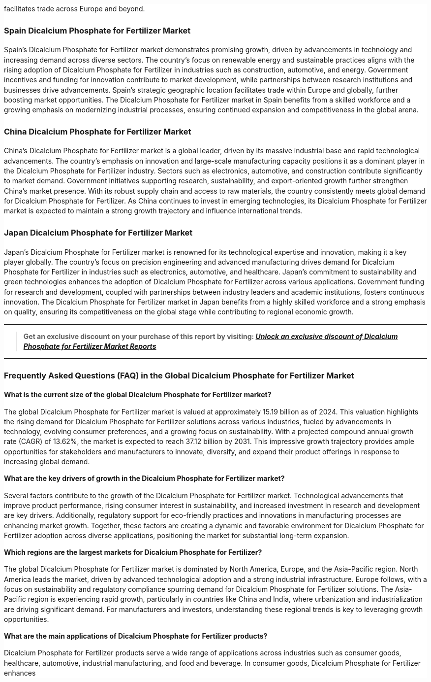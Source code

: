 facilitates trade across Europe and beyond.</p><h3>Spain Dicalcium Phosphate for Fertilizer Market</h3><p>Spain&rsquo;s Dicalcium Phosphate for Fertilizer market demonstrates promising growth, driven by advancements in technology and increasing demand across diverse sectors. The country&rsquo;s focus on renewable energy and sustainable practices aligns with the rising adoption of Dicalcium Phosphate for Fertilizer in industries such as construction, automotive, and energy. Government incentives and funding for innovation contribute to market development, while partnerships between research institutions and businesses drive advancements. Spain&rsquo;s strategic geographic location facilitates trade within Europe and globally, further boosting market opportunities. The Dicalcium Phosphate for Fertilizer market in Spain benefits from a skilled workforce and a growing emphasis on modernizing industrial processes, ensuring continued expansion and competitiveness in the global arena.</p><h3>China Dicalcium Phosphate for Fertilizer Market</h3><p>China&rsquo;s Dicalcium Phosphate for Fertilizer market is a global leader, driven by its massive industrial base and rapid technological advancements. The country&rsquo;s emphasis on innovation and large-scale manufacturing capacity positions it as a dominant player in the Dicalcium Phosphate for Fertilizer industry. Sectors such as electronics, automotive, and construction contribute significantly to market demand. Government initiatives supporting research, sustainability, and export-oriented growth further strengthen China&rsquo;s market presence. With its robust supply chain and access to raw materials, the country consistently meets global demand for Dicalcium Phosphate for Fertilizer. As China continues to invest in emerging technologies, its Dicalcium Phosphate for Fertilizer market is expected to maintain a strong growth trajectory and influence international trends.</p><h3>Japan Dicalcium Phosphate for Fertilizer Market</h3><p>Japan&rsquo;s Dicalcium Phosphate for Fertilizer market is renowned for its technological expertise and innovation, making it a key player globally. The country&rsquo;s focus on precision engineering and advanced manufacturing drives demand for Dicalcium Phosphate for Fertilizer in industries such as electronics, automotive, and healthcare. Japan&rsquo;s commitment to sustainability and green technologies enhances the adoption of Dicalcium Phosphate for Fertilizer across various applications. Government funding for research and development, coupled with partnerships between industry leaders and academic institutions, fosters continuous innovation. The Dicalcium Phosphate for Fertilizer market in Japan benefits from a highly skilled workforce and a strong emphasis on quality, ensuring its competitiveness on the global stage while contributing to regional economic growth.</p><hr /><blockquote><p><strong>Get an exclusive discount on your purchase of this report by visiting: <em><a href="://marketresearchpulse.com/ask-for-discount/124612?utm_source=Github&amp;utm_medium=0115">Unlock an exclusive discount of Dicalcium Phosphate for Fertilizer Market Reports</a></em>&nbsp;</strong></p></blockquote><hr /><h3>Frequently Asked Questions (FAQ) in the Global Dicalcium Phosphate for Fertilizer Market</h3><p><strong>What is the current size of the global Dicalcium Phosphate for Fertilizer market?</strong></p><p>The global Dicalcium Phosphate for Fertilizer market is valued at approximately 15.19 billion as of 2024. This valuation highlights the rising demand for Dicalcium Phosphate for Fertilizer solutions across various industries, fueled by advancements in technology, evolving consumer preferences, and a growing focus on sustainability. With a projected compound annual growth rate (CAGR) of 13.62%, the market is expected to reach 37.12 billion by 2031. This impressive growth trajectory provides ample opportunities for stakeholders and manufacturers to innovate, diversify, and expand their product offerings in response to increasing global demand.</p><p><strong>What are the key drivers of growth in the Dicalcium Phosphate for Fertilizer market?</strong></p><p>Several factors contribute to the growth of the Dicalcium Phosphate for Fertilizer market. Technological advancements that improve product performance, rising consumer interest in sustainability, and increased investment in research and development are key drivers. Additionally, regulatory support for eco-friendly practices and innovations in manufacturing processes are enhancing market growth. Together, these factors are creating a dynamic and favorable environment for Dicalcium Phosphate for Fertilizer adoption across diverse applications, positioning the market for substantial long-term expansion.</p><p><strong>Which regions are the largest markets for Dicalcium Phosphate for Fertilizer?</strong></p><p>The global Dicalcium Phosphate for Fertilizer market is dominated by North America, Europe, and the Asia-Pacific region. North America leads the market, driven by advanced technological adoption and a strong industrial infrastructure. Europe follows, with a focus on sustainability and regulatory compliance spurring demand for Dicalcium Phosphate for Fertilizer solutions. The Asia-Pacific region is experiencing rapid growth, particularly in countries like China and India, where urbanization and industrialization are driving significant demand. For manufacturers and investors, understanding these regional trends is key to leveraging growth opportunities.</p><p><strong>What are the main applications of Dicalcium Phosphate for Fertilizer products?</strong></p><p>Dicalcium Phosphate for Fertilizer products serve a wide range of applications across industries such as consumer goods, healthcare, automotive, industrial manufacturing, and food and beverage. In consumer goods, Dicalcium Phosphate for Fertilizer enhances